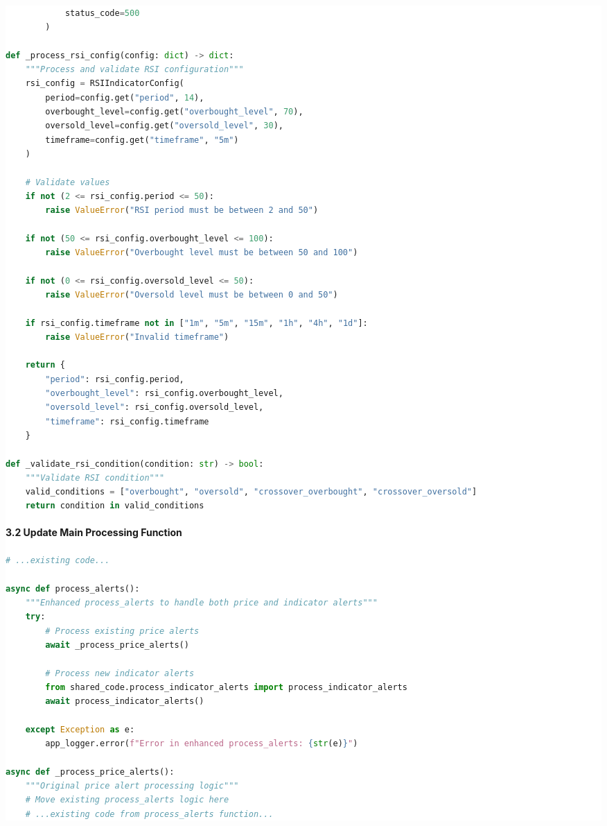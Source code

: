 ```python
            status_code=500
        )

def _process_rsi_config(config: dict) -> dict:
    """Process and validate RSI configuration"""
    rsi_config = RSIIndicatorConfig(
        period=config.get("period", 14),
        overbought_level=config.get("overbought_level", 70),
        oversold_level=config.get("oversold_level", 30),
        timeframe=config.get("timeframe", "5m")
    )
    
    # Validate values
    if not (2 <= rsi_config.period <= 50):
        raise ValueError("RSI period must be between 2 and 50")
    
    if not (50 <= rsi_config.overbought_level <= 100):
        raise ValueError("Overbought level must be between 50 and 100")
    
    if not (0 <= rsi_config.oversold_level <= 50):
        raise ValueError("Oversold level must be between 0 and 50")
    
    if rsi_config.timeframe not in ["1m", "5m", "15m", "1h", "4h", "1d"]:
        raise ValueError("Invalid timeframe")
    
    return {
        "period": rsi_config.period,
        "overbought_level": rsi_config.overbought_level,
        "oversold_level": rsi_config.oversold_level,
        "timeframe": rsi_config.timeframe
    }

def _validate_rsi_condition(condition: str) -> bool:
    """Validate RSI condition"""
    valid_conditions = ["overbought", "oversold", "crossover_overbought", "crossover_oversold"]
    return condition in valid_conditions
```

#### 3.2 Update Main Processing Function
```python
# ...existing code...

async def process_alerts():
    """Enhanced process_alerts to handle both price and indicator alerts"""
    try:
        # Process existing price alerts
        await _process_price_alerts()
        
        # Process new indicator alerts
        from shared_code.process_indicator_alerts import process_indicator_alerts
        await process_indicator_alerts()
        
    except Exception as e:
        app_logger.error(f"Error in enhanced process_alerts: {str(e)}")

async def _process_price_alerts():
    """Original price alert processing logic"""
    # Move existing process_alerts logic here
    # ...existing code from process_alerts function...
```
